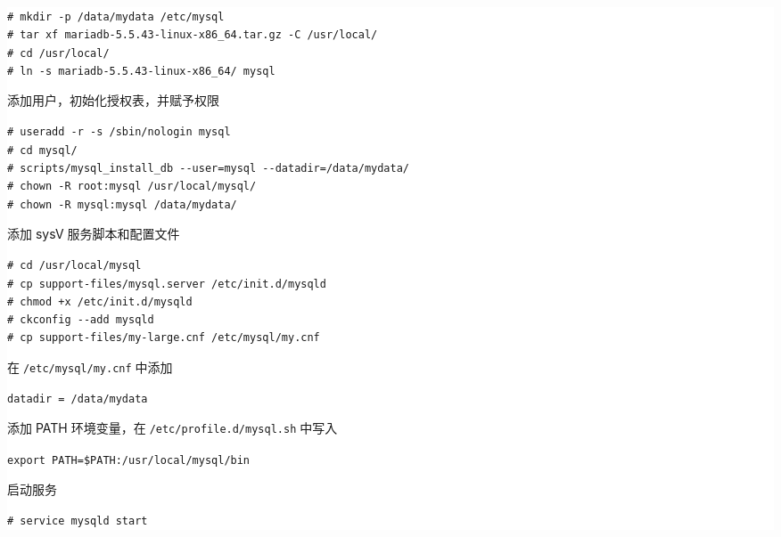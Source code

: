 	# mkdir -p /data/mydata /etc/mysql
	# tar xf mariadb-5.5.43-linux-x86_64.tar.gz -C /usr/local/
	# cd /usr/local/
	# ln -s mariadb-5.5.43-linux-x86_64/ mysql

添加用户，初始化授权表，并赋予权限

	# useradd -r -s /sbin/nologin mysql
	# cd mysql/
	# scripts/mysql_install_db --user=mysql --datadir=/data/mydata/
	# chown -R root:mysql /usr/local/mysql/
	# chown -R mysql:mysql /data/mydata/

添加 sysV 服务脚本和配置文件

	# cd /usr/local/mysql
	# cp support-files/mysql.server /etc/init.d/mysqld
	# chmod +x /etc/init.d/mysqld
	# ckconfig --add mysqld
	# cp support-files/my-large.cnf /etc/mysql/my.cnf

在 `/etc/mysql/my.cnf` 中添加

	datadir = /data/mydata

添加 PATH 环境变量，在 `/etc/profile.d/mysql.sh` 中写入
	
	export PATH=$PATH:/usr/local/mysql/bin

启动服务
	
	# service mysqld start
	